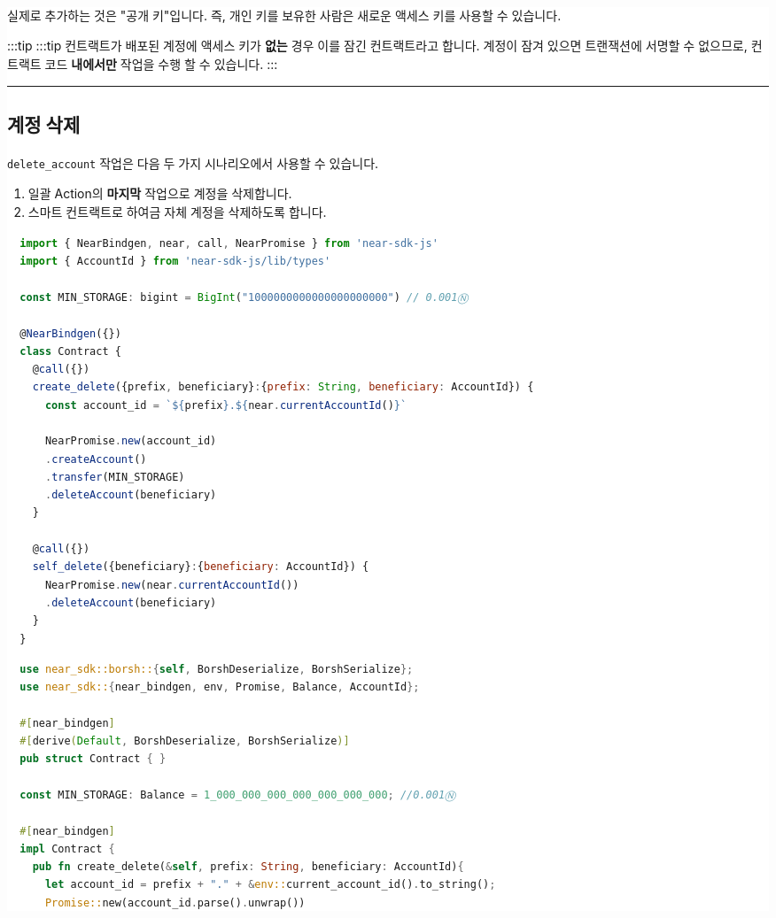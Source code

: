 </TabItem>

</Tabs>

실제로 추가하는 것은 "공개 키"입니다. 즉, 개인 키를 보유한 사람은 새로운 액세스 키를 사용할 수 있습니다.

:::tip
:::tip 컨트랙트가 배포된 계정에 액세스 키가 **없는** 경우 이를 잠긴 컨트랙트라고 합니다. 계정이 잠겨 있으면 트랜잭션에 서명할 수 없으므로, 컨트랙트 코드 **내에서만** 작업을 수행 할 수 있습니다.
:::

---

## 계정 삭제

`delete_account` 작업은 다음 두 가지 시나리오에서 사용할 수 있습니다.

1. 일괄 Action의 **마지막** 작업으로 계정을 삭제합니다.
2. 스마트 컨트랙트로 하여금 자체 계정을 삭제하도록 합니다.

<Tabs className="language-tabs" groupId="code-tabs">
  <TabItem value="🌐 JavaScript">

```js
  import { NearBindgen, near, call, NearPromise } from 'near-sdk-js'
  import { AccountId } from 'near-sdk-js/lib/types'

  const MIN_STORAGE: bigint = BigInt("1000000000000000000000") // 0.001Ⓝ

  @NearBindgen({})
  class Contract {
    @call({})
    create_delete({prefix, beneficiary}:{prefix: String, beneficiary: AccountId}) {
      const account_id = `${prefix}.${near.currentAccountId()}`

      NearPromise.new(account_id)
      .createAccount()
      .transfer(MIN_STORAGE)
      .deleteAccount(beneficiary)
    }

    @call({})
    self_delete({beneficiary}:{beneficiary: AccountId}) {
      NearPromise.new(near.currentAccountId())
      .deleteAccount(beneficiary)
    }
  }
```

</TabItem>

<TabItem value="🦀 Rust">

```rust
  use near_sdk::borsh::{self, BorshDeserialize, BorshSerialize};
  use near_sdk::{near_bindgen, env, Promise, Balance, AccountId};

  #[near_bindgen]
  #[derive(Default, BorshDeserialize, BorshSerialize)]
  pub struct Contract { }
                            
  const MIN_STORAGE: Balance = 1_000_000_000_000_000_000_000; //0.001Ⓝ

  #[near_bindgen]
  impl Contract {
    pub fn create_delete(&self, prefix: String, beneficiary: AccountId){
      let account_id = prefix + "." + &env::current_account_id().to_string();
      Promise::new(account_id.parse().unwrap())
```